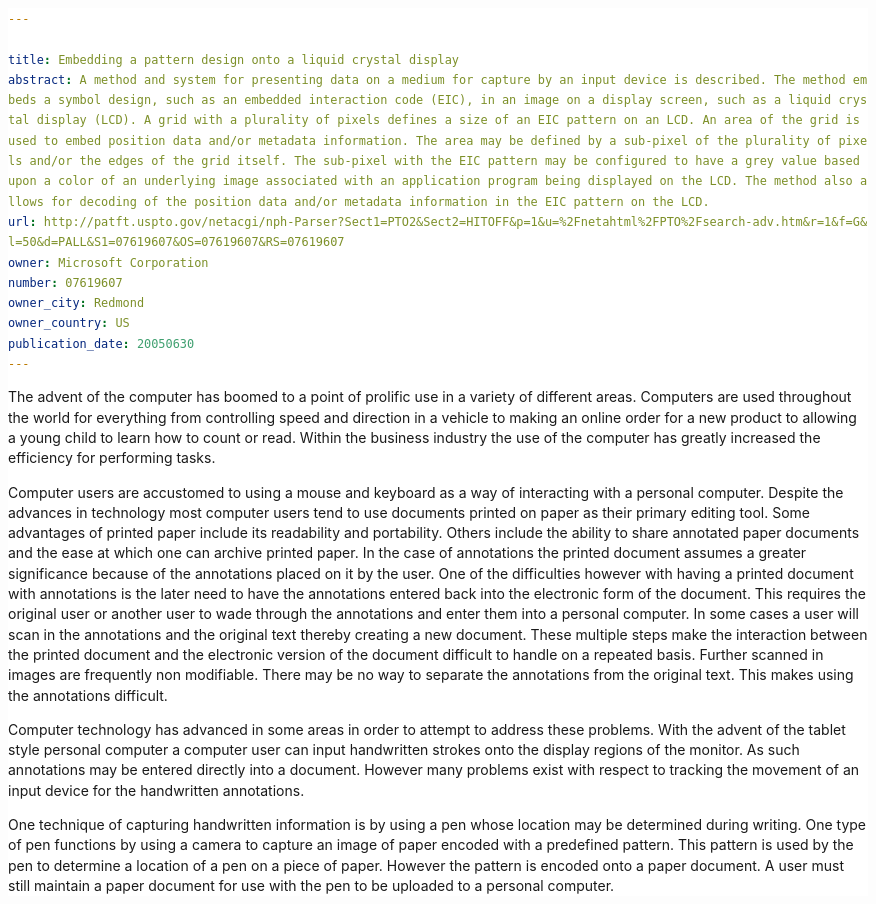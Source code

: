 ```yaml
---

title: Embedding a pattern design onto a liquid crystal display
abstract: A method and system for presenting data on a medium for capture by an input device is described. The method embeds a symbol design, such as an embedded interaction code (EIC), in an image on a display screen, such as a liquid crystal display (LCD). A grid with a plurality of pixels defines a size of an EIC pattern on an LCD. An area of the grid is used to embed position data and/or metadata information. The area may be defined by a sub-pixel of the plurality of pixels and/or the edges of the grid itself. The sub-pixel with the EIC pattern may be configured to have a grey value based upon a color of an underlying image associated with an application program being displayed on the LCD. The method also allows for decoding of the position data and/or metadata information in the EIC pattern on the LCD.
url: http://patft.uspto.gov/netacgi/nph-Parser?Sect1=PTO2&Sect2=HITOFF&p=1&u=%2Fnetahtml%2FPTO%2Fsearch-adv.htm&r=1&f=G&l=50&d=PALL&S1=07619607&OS=07619607&RS=07619607
owner: Microsoft Corporation
number: 07619607
owner_city: Redmond
owner_country: US
publication_date: 20050630
---
```

The advent of the computer has boomed to a point of prolific use in a variety of different areas. Computers are used throughout the world for everything from controlling speed and direction in a vehicle to making an online order for a new product to allowing a young child to learn how to count or read. Within the business industry the use of the computer has greatly increased the efficiency for performing tasks.

Computer users are accustomed to using a mouse and keyboard as a way of interacting with a personal computer. Despite the advances in technology most computer users tend to use documents printed on paper as their primary editing tool. Some advantages of printed paper include its readability and portability. Others include the ability to share annotated paper documents and the ease at which one can archive printed paper. In the case of annotations the printed document assumes a greater significance because of the annotations placed on it by the user. One of the difficulties however with having a printed document with annotations is the later need to have the annotations entered back into the electronic form of the document. This requires the original user or another user to wade through the annotations and enter them into a personal computer. In some cases a user will scan in the annotations and the original text thereby creating a new document. These multiple steps make the interaction between the printed document and the electronic version of the document difficult to handle on a repeated basis. Further scanned in images are frequently non modifiable. There may be no way to separate the annotations from the original text. This makes using the annotations difficult.

Computer technology has advanced in some areas in order to attempt to address these problems. With the advent of the tablet style personal computer a computer user can input handwritten strokes onto the display regions of the monitor. As such annotations may be entered directly into a document. However many problems exist with respect to tracking the movement of an input device for the handwritten annotations.

One technique of capturing handwritten information is by using a pen whose location may be determined during writing. One type of pen functions by using a camera to capture an image of paper encoded with a predefined pattern. This pattern is used by the pen to determine a location of a pen on a piece of paper. However the pattern is encoded onto a paper document. A user must still maintain a paper document for use with the pen to be uploaded to a personal computer.
